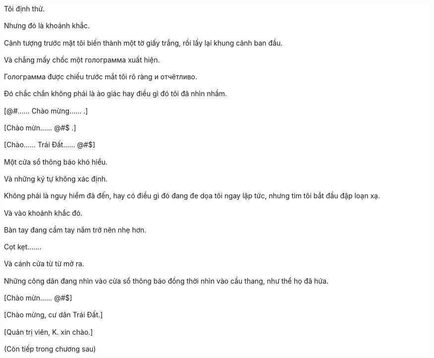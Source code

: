 Tôi định thử.

Nhưng đó là khoảnh khắc.

Cảnh tượng trước mặt tôi biến thành một tờ giấy trắng, rồi lấy lại khung cảnh ban đầu.

Và chẳng mấy chốc một голограмма xuất hiện.

Голограмма được chiếu trước mắt tôi rõ ràng и отчётливо.

Đó chắc chắn không phải là ảo giác hay điều gì đó tôi đã nhìn nhầm.

[@#$%…… @#$…… Chào mừng…… .]

[Chào mừn…… @#$ .]

[Chào…… Trái Đất…… @#$]

Một cửa sổ thông báo khó hiểu.

Và những ký tự không xác định.

Không phải là nguy hiểm đã đến, hay có điều gì đó đang đe dọa tôi ngay lập tức, nhưng tim tôi bắt đầu đập loạn xạ.

Và vào khoảnh khắc đó.

Bàn tay đang cầm tay nắm trở nên nhẹ hơn.

Cọt kẹt…….

Và cánh cửa từ từ mở ra.

Những công dân đang nhìn vào cửa sổ thông báo đồng thời nhìn vào cầu thang, như thể họ đã hứa.

[Chào mừn…… @#$]

[Chào mừng, cư dân Trái Đất.]

[Quản trị viên, K. xin chào.]

(Còn tiếp trong chương sau)